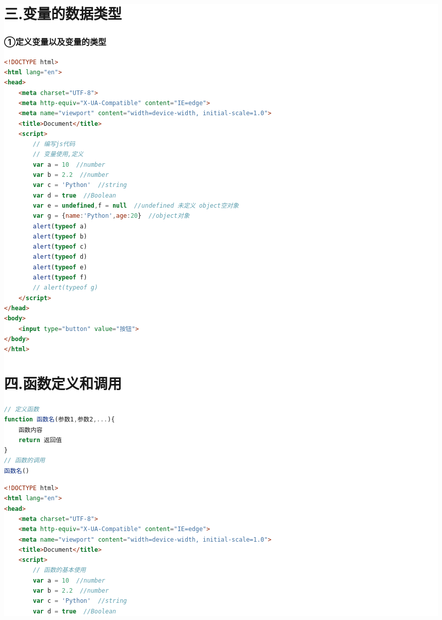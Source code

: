 # 三.变量的数据类型

### ①定义变量以及变量的类型

```html
<!DOCTYPE html>
<html lang="en">
<head>
    <meta charset="UTF-8">
    <meta http-equiv="X-UA-Compatible" content="IE=edge">
    <meta name="viewport" content="width=device-width, initial-scale=1.0">
    <title>Document</title>
    <script>
        // 编写js代码
        // 变量使用,定义
        var a = 10  //number
        var b = 2.2  //number
        var c = 'Python'  //string
        var d = true  //Boolean
        var e = undefined,f = null  //undefined 未定义 object空对象
        var g = {name:'Python',age:20}  //object对象
        alert(typeof a)
        alert(typeof b)
        alert(typeof c)
        alert(typeof d)
        alert(typeof e)
        alert(typeof f)
        // alert(typeof g)
    </script>
</head>
<body>
    <input type="button" value="按钮">
</body>
</html>
```

# 四.函数定义和调用

```javascript
// 定义函数
function 函数名(参数1,参数2,...){
    函数内容
    return 返回值
}
// 函数的调用
函数名()
```



```html
<!DOCTYPE html>
<html lang="en">
<head>
    <meta charset="UTF-8">
    <meta http-equiv="X-UA-Compatible" content="IE=edge">
    <meta name="viewport" content="width=device-width, initial-scale=1.0">
    <title>Document</title>
    <script>
        // 函数的基本使用
        var a = 10  //number
        var b = 2.2  //number
        var c = 'Python'  //string
        var d = true  //Boolean
```
